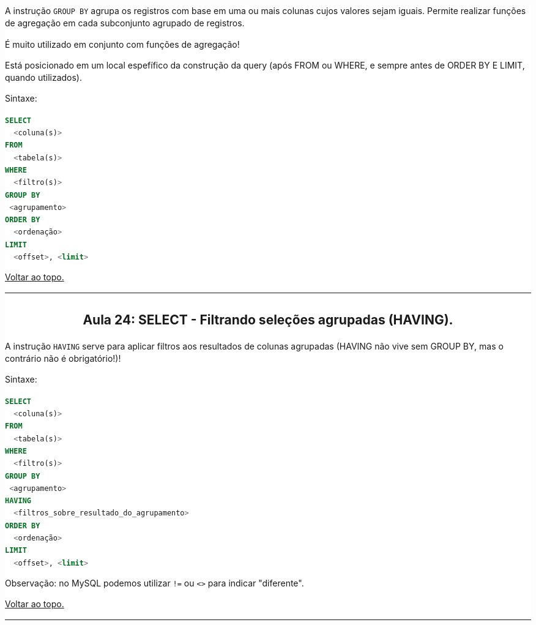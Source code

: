 A instrução `GROUP BY` agrupa os registros com base em uma ou mais colunas cujos valores sejam iguais. Permite realizar funções de agregação em cada subconjunto agrupado de registros. 

É muito utilizado em conjunto com funções de agregação!

Está posicionado em um local espefífico da construção da query (após FROM ou WHERE, e sempre antes de ORDER BY E LIMIT, quando utilizados).

Sintaxe:

~~~sql
SELECT
  <coluna(s)>
FROM
  <tabela(s)>
WHERE
  <filtro(s)>
GROUP BY
 <agrupamento>
ORDER BY 
  <ordenação>
LIMIT
  <offset>, <limit>
~~~ 

<a href="#conteudo">Voltar ao topo.</a><br>
<hr>

<div id="aula24" align="center">
<h2>Aula 24: SELECT - Filtrando seleções agrupadas (HAVING).</h2>
</div>

A instrução `HAVING` serve para aplicar filtros aos resultados de colunas agrupadas (HAVING não vive sem  GROUP BY, mas o contrário não é obrigatório!)!

Sintaxe:

~~~sql
SELECT
  <coluna(s)>
FROM
  <tabela(s)>
WHERE
  <filtro(s)>
GROUP BY
 <agrupamento>
HAVING
  <filtros_sobre_resultado_do_agrupamento>
ORDER BY 
  <ordenação>
LIMIT
  <offset>, <limit>
~~~ 

Observação: no MySQL podemos utilizar `!=` ou `<>` para indicar "diferente".

<a href="#conteudo">Voltar ao topo.</a><br>
<hr>
